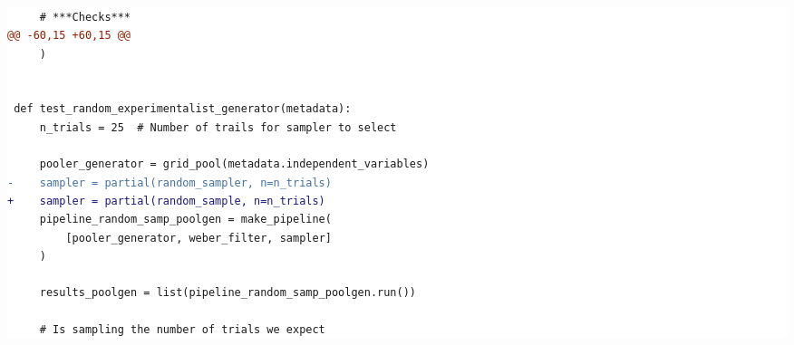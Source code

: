 ```diff
     # ***Checks***
@@ -60,15 +60,15 @@
     )
 
 
 def test_random_experimentalist_generator(metadata):
     n_trials = 25  # Number of trails for sampler to select
 
     pooler_generator = grid_pool(metadata.independent_variables)
-    sampler = partial(random_sampler, n=n_trials)
+    sampler = partial(random_sample, n=n_trials)
     pipeline_random_samp_poolgen = make_pipeline(
         [pooler_generator, weber_filter, sampler]
     )
 
     results_poolgen = list(pipeline_random_samp_poolgen.run())
 
     # Is sampling the number of trials we expect
```

